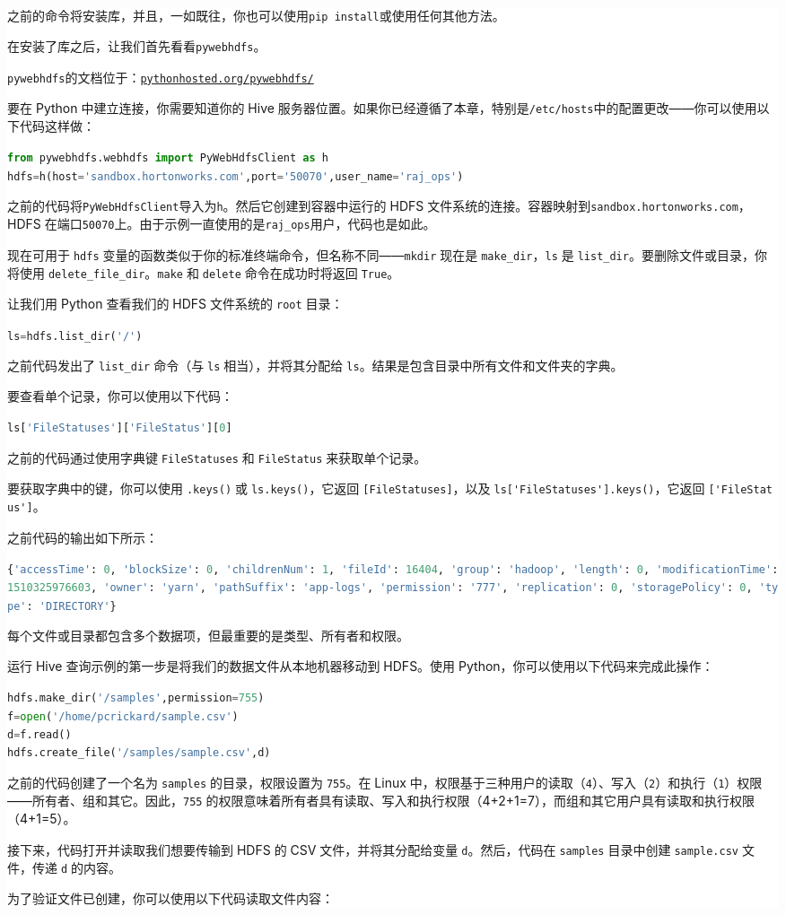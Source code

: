 之前的命令将安装库，并且，一如既往，你也可以使用`pip install`或使用任何其他方法。

在安装了库之后，让我们首先看看`pywebhdfs`。

`pywebhdfs`的文档位于：[`pythonhosted.org/pywebhdfs/`](http://pythonhosted.org/pywebhdfs/)

要在 Python 中建立连接，你需要知道你的 Hive 服务器位置。如果你已经遵循了本章，特别是`/etc/hosts`中的配置更改——你可以使用以下代码这样做：

```py
from pywebhdfs.webhdfs import PyWebHdfsClient as h
hdfs=h(host='sandbox.hortonworks.com',port='50070',user_name='raj_ops')
```

之前的代码将`PyWebHdfsClient`导入为`h`。然后它创建到容器中运行的 HDFS 文件系统的连接。容器映射到`sandbox.hortonworks.com`，HDFS 在端口`50070`上。由于示例一直使用的是`raj_ops`用户，代码也是如此。

现在可用于 `hdfs` 变量的函数类似于你的标准终端命令，但名称不同——`mkdir` 现在是 `make_dir`，`ls` 是 `list_dir`。要删除文件或目录，你将使用 `delete_file_dir`。`make` 和 `delete` 命令在成功时将返回 `True`。

让我们用 Python 查看我们的 HDFS 文件系统的 `root` 目录：

```py
ls=hdfs.list_dir('/')
```

之前代码发出了 `list_dir` 命令（与 `ls` 相当），并将其分配给 `ls`。结果是包含目录中所有文件和文件夹的字典。

要查看单个记录，你可以使用以下代码：

```py
ls['FileStatuses']['FileStatus'][0]
```

之前的代码通过使用字典键 `FileStatuses` 和 `FileStatus` 来获取单个记录。

要获取字典中的键，你可以使用 `.keys()` 或 `ls.keys()`，它返回 `[FileStatuses]`，以及 `ls['FileStatuses'].keys()`，它返回 `['FileStatus']`。

之前代码的输出如下所示：

```py
{'accessTime': 0, 'blockSize': 0, 'childrenNum': 1, 'fileId': 16404, 'group': 'hadoop', 'length': 0, 'modificationTime': 1510325976603, 'owner': 'yarn', 'pathSuffix': 'app-logs', 'permission': '777', 'replication': 0, 'storagePolicy': 0, 'type': 'DIRECTORY'}
```

每个文件或目录都包含多个数据项，但最重要的是类型、所有者和权限。

运行 Hive 查询示例的第一步是将我们的数据文件从本地机器移动到 HDFS。使用 Python，你可以使用以下代码来完成此操作：

```py
hdfs.make_dir('/samples',permission=755)
f=open('/home/pcrickard/sample.csv')
d=f.read()
hdfs.create_file('/samples/sample.csv',d)
```

之前的代码创建了一个名为 `samples` 的目录，权限设置为 `755`。在 Linux 中，权限基于三种用户的读取（`4`）、写入（`2`）和执行（`1`）权限——所有者、组和其它。因此，`755` 的权限意味着所有者具有读取、写入和执行权限（4+2+1=7），而组和其它用户具有读取和执行权限（4+1=5）。

接下来，代码打开并读取我们想要传输到 HDFS 的 CSV 文件，并将其分配给变量 `d`。然后，代码在 `samples` 目录中创建 `sample.csv` 文件，传递 `d` 的内容。

为了验证文件已创建，你可以使用以下代码读取文件内容：
